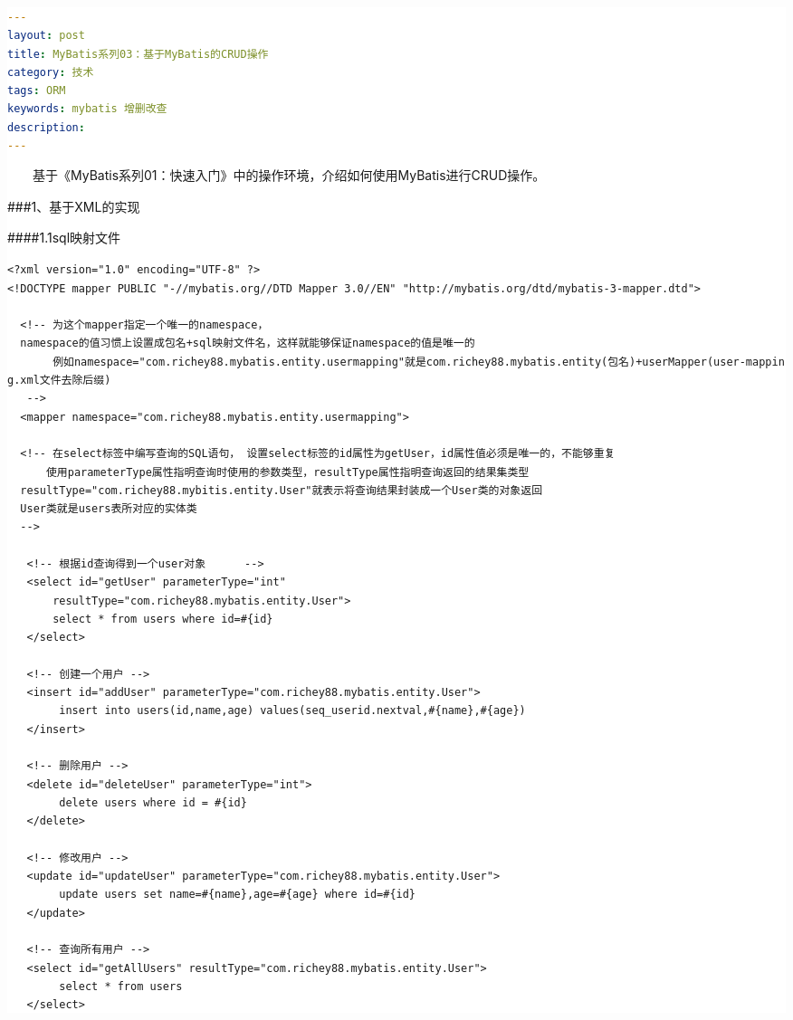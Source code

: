```yaml
---
layout: post
title: MyBatis系列03：基于MyBatis的CRUD操作
category: 技术
tags: ORM
keywords: mybatis 增删改查
description:
---
```


　　基于《MyBatis系列01：快速入门》中的操作环境，介绍如何使用MyBatis进行CRUD操作。

###1、基于XML的实现

####1.1sql映射文件

	<?xml version="1.0" encoding="UTF-8" ?>
	<!DOCTYPE mapper PUBLIC "-//mybatis.org//DTD Mapper 3.0//EN" "http://mybatis.org/dtd/mybatis-3-mapper.dtd">

	  <!-- 为这个mapper指定一个唯一的namespace，
	  namespace的值习惯上设置成包名+sql映射文件名，这样就能够保证namespace的值是唯一的
	       例如namespace="com.richey88.mybatis.entity.usermapping"就是com.richey88.mybatis.entity(包名)+userMapper(user-mapping.xml文件去除后缀)
	   -->
	  <mapper namespace="com.richey88.mybatis.entity.usermapping">

	  <!-- 在select标签中编写查询的SQL语句， 设置select标签的id属性为getUser，id属性值必须是唯一的，不能够重复
	      使用parameterType属性指明查询时使用的参数类型，resultType属性指明查询返回的结果集类型
	  resultType="com.richey88.mybitis.entity.User"就表示将查询结果封装成一个User类的对象返回
	  User类就是users表所对应的实体类
	  -->

	   <!-- 根据id查询得到一个user对象      -->
	   <select id="getUser" parameterType="int"
	       resultType="com.richey88.mybatis.entity.User">
	       select * from users where id=#{id}
	   </select>

	   <!-- 创建一个用户 -->
	   <insert id="addUser" parameterType="com.richey88.mybatis.entity.User">
	   		insert into users(id,name,age) values(seq_userid.nextval,#{name},#{age})
	   </insert>

	   <!-- 删除用户 -->
	   <delete id="deleteUser" parameterType="int">
	   		delete users where id = #{id}
	   </delete>

	   <!-- 修改用户 -->
	   <update id="updateUser" parameterType="com.richey88.mybatis.entity.User">
	   		update users set name=#{name},age=#{age} where id=#{id}
	   </update>

	   <!-- 查询所有用户 -->
	   <select id="getAllUsers" resultType="com.richey88.mybatis.entity.User">
	   		select * from users
	   </select>
